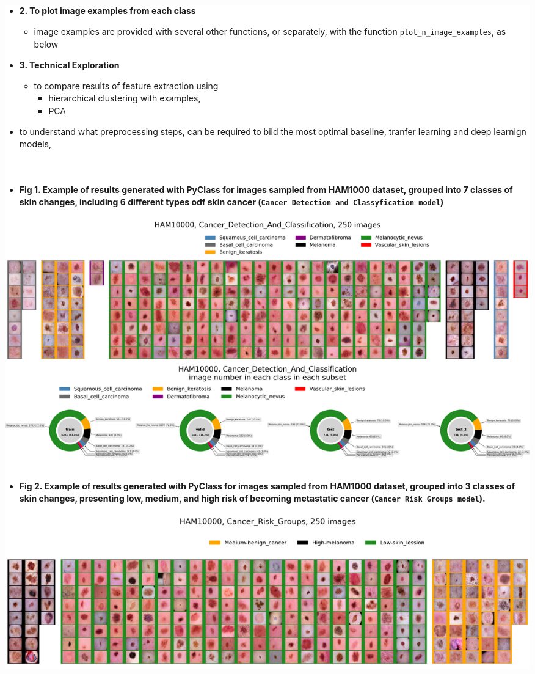   * __2. To plot image examples from each class__
    * image examples are provided with several other functions, or separately, with the function `plot_n_image_examples`, as below
                     
  * __3. Technical Exploration__  
    * to compare results of feature extraction using
      * hierarchical clustering with examples, 
      * PCA
  * to understand what preprocessing steps, can be required to bild the most optimal baseline, tranfer learning and deep learnign models,   
</br>

* #### __Fig 1.__ Example of results generated with PyClass for images sampled from HAM1000 dataset, grouped into 7 classes of skin changes, including 6 different types odf skin cancer (`Cancer Detection and Classyfication model`)
![skindiagnosticai presentation slide](images/EDA_with_PyClass/Unknown-13.png)
![skindiagnosticai presentation slide](images/EDA_with_PyClass/Unknown-11.png)

* #### __Fig 2.__ Example of results generated with PyClass for images sampled from HAM1000 dataset, grouped into 3 classes of skin changes, presenting low, medium, and high risk of becoming metastatic cancer (`Cancer Risk Groups model`).
![skindiagnosticai presentation slide](images/EDA_with_PyClass/Unknown-14.png)